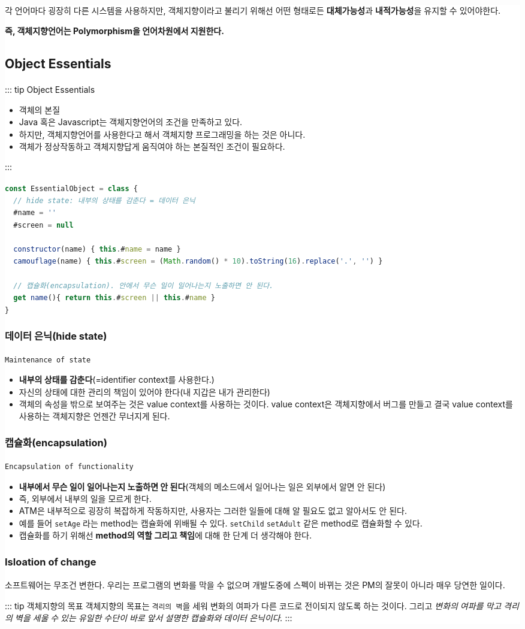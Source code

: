 각 언어마다 굉장히 다른 시스템을 사용하지만, 객체지향이라고 불리기 위해선 어떤 형태로든 **대체가능성**과 **내적가능성**을 유지할 수 있어야한다.

**즉, 객체지향언어는 Polymorphism을 언어차원에서 지원한다.**

## Object Essentials

::: tip Object Essentials

- 객체의 본질
- Java 혹은 Javascript는 객체지향언어의 조건을 만족하고 있다.
- 하지만, 객체지향언어를 사용한다고 해서 객체지향 프로그래밍을 하는 것은 아니다.
- 객체가 정상작동하고 객체지향답게 움직여야 하는 본질적인 조건이 필요하다.

:::

``` js
const EssentialObject = class {
  // hide state: 내부의 상태를 감춘다 = 데이터 은닉
  #name = ''
  #screen = null

  constructor(name) { this.#name = name }
  camouflage(name) { this.#screen = (Math.random() * 10).toString(16).replace('.', '') }

  // 캡슐화(encapsulation). 안에서 무슨 일이 일어나는지 노출하면 안 된다.
  get name(){ return this.#screen || this.#name }
}
```

### 데이터 은닉(hide state)

`Maintenance of state` 

- **내부의 상태를 감춘다**(=identifier context를 사용한다.)
- 자신의 상태에 대한 관리의 책임이 있어야 한다(내 지갑은 내가 관리한다)
- 객체의 속성을 밖으로 보여주는 것은 value context를 사용하는 것이다. value context은 객체지향에서 버그를 만들고 결국 value context를 사용하는 객체지향은 언젠간 무너지게 된다.
  
### 캡슐화(encapsulation)

`Encapsulation of functionality`

- **내부에서 무슨 일이 일어나는지 노출하면 안 된다**(객체의 메소드에서 일어나는 일은 외부에서 알면 안 된다)
- 즉, 외부에서 내부의 일을 모르게 한다.
- ATM은 내부적으로 굉장히 복잡하게 작동하지만, 사용자는 그러한 일들에 대해 알 필요도 없고 알아서도 안 된다.
- 예를 들어 `setAge` 라는 method는 캡슐화에 위배될 수 있다. `setChild` `setAdult` 같은 method로 캡슐화할 수 있다.
- 캡슐화를 하기 위해선 **method의 역할 그리고 책임**에 대해 한 단계 더 생각해야 한다.

### Isloation of change

소프트웨어는 무조건 변한다. 우리는 프로그램의 변화를 막을 수 없으며 개발도중에 스펙이 바뀌는 것은 PM의 잘못이 아니라 매우 당연한 일이다.

::: tip 객체지향의 목표
객체지향의 목표는 `격리의 벽`을 세워 변화의 여파가 다른 코드로 전이되지 않도록 하는 것이다. 그리고 _변화의 여파를 막고 격리의 벽을 세울 수 있는 유일한 수단이 바로 앞서 설명한 캡슐화와 데이터 은닉이다._
:::  
